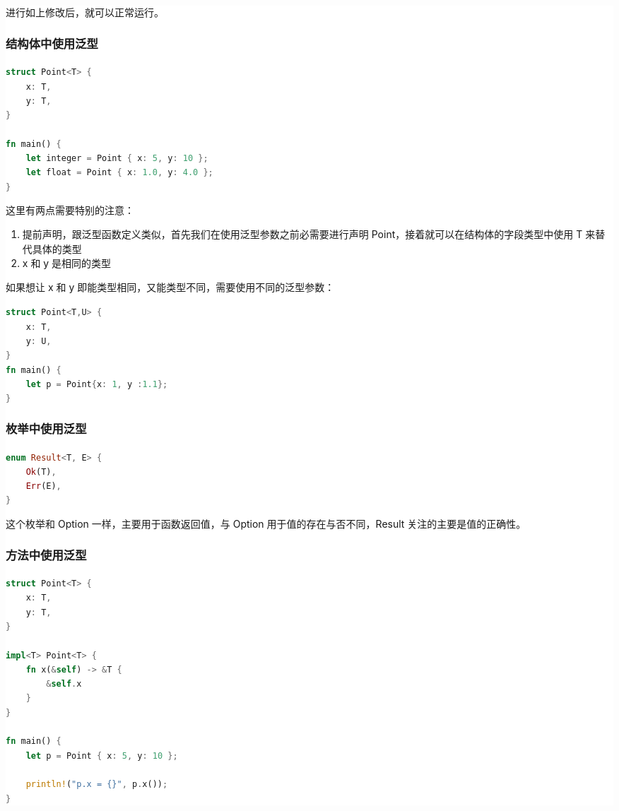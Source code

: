 进行如上修改后，就可以正常运行。

### 结构体中使用泛型

```rust
struct Point<T> {
    x: T,
    y: T,
}

fn main() {
    let integer = Point { x: 5, y: 10 };
    let float = Point { x: 1.0, y: 4.0 };
}
```
这里有两点需要特别的注意：

1. 提前声明，跟泛型函数定义类似，首先我们在使用泛型参数之前必需要进行声明 Point<T>，接着就可以在结构体的字段类型中使用 T 来替代具体的类型
2. x 和 y 是相同的类型

如果想让 x 和 y 即能类型相同，又能类型不同，需要使用不同的泛型参数：

```rust
struct Point<T,U> {
    x: T,
    y: U,
}
fn main() {
    let p = Point{x: 1, y :1.1};
}
```

### 枚举中使用泛型

```rust
enum Result<T, E> {
    Ok(T),
    Err(E),
}
```

这个枚举和 Option 一样，主要用于函数返回值，与 Option 用于值的存在与否不同，Result 关注的主要是值的正确性。

### 方法中使用泛型

```rust
struct Point<T> {
    x: T,
    y: T,
}

impl<T> Point<T> {
    fn x(&self) -> &T {
        &self.x
    }
}

fn main() {
    let p = Point { x: 5, y: 10 };

    println!("p.x = {}", p.x());
}
```
